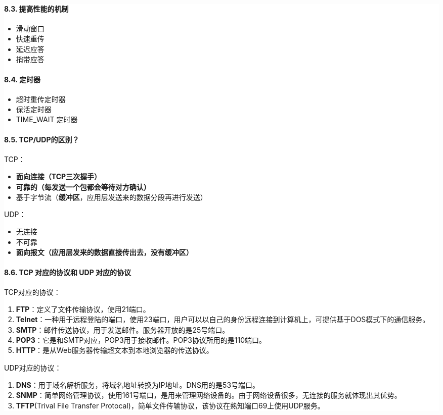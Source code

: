 #### 8.3. 提高性能的机制

- 滑动窗口
- 快速重传
- 延迟应答
- 捎带应答

#### 8.4. 定时器

- 超时重传定时器
- 保活定时器
- TIME_WAIT 定时器

#### 8.5. TCP/UDP的区别？
TCP：
- **面向连接（TCP三次握手）**
- **可靠的（每发送一个包都会等待对方确认）**
- 基于字节流（**缓冲区**，应用层发送来的数据分段再进行发送）

UDP：
- 无连接
- 不可靠
- **面向报文（应用层发来的数据直接传出去，没有缓冲区）**

#### 8.6. TCP 对应的协议和 UDP 对应的协议

TCP对应的协议：
1. **FTP**：定义了文件传输协议，使用21端口。
2. **Telnet**：一种用于远程登陆的端口，使用23端口，用户可以以自己的身份远程连接到计算机上，可提供基于DOS模式下的通信服务。 
3. **SMTP**：邮件传送协议，用于发送邮件。服务器开放的是25号端口。
4. **POP3**：它是和SMTP对应，POP3用于接收邮件。POP3协议所用的是110端口。
5. **HTTP**：是从Web服务器传输超文本到本地浏览器的传送协议。

UDP对应的协议：
1. **DNS**：用于域名解析服务，将域名地址转换为IP地址。DNS用的是53号端口。
2. **SNMP**：简单网络管理协议，使用161号端口，是用来管理网络设备的。由于网络设备很多，无连接的服务就体现出其优势。
3. **TFTP**(Trival File Transfer Protocal)，简单文件传输协议，该协议在熟知端口69上使用UDP服务。




